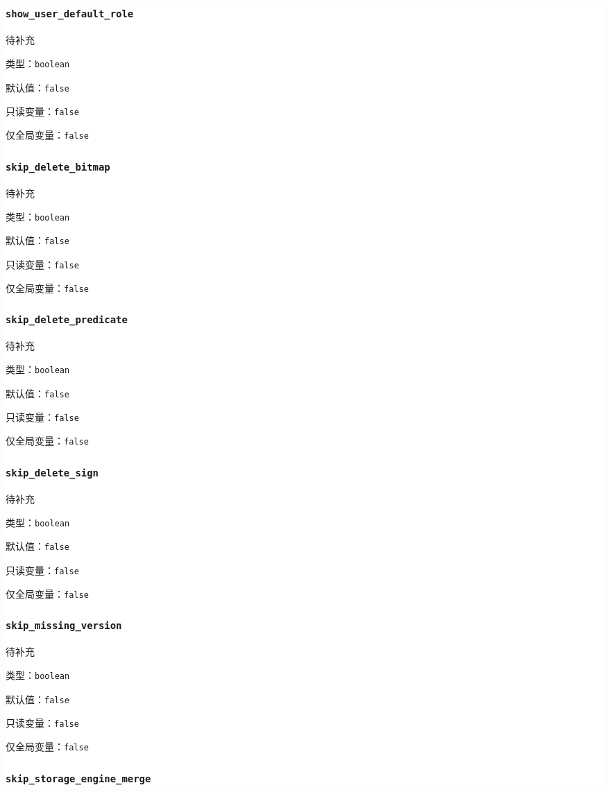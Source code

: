 ### `show_user_default_role`

待补充

类型：`boolean`

默认值：`false`

只读变量：`false`

仅全局变量：`false`

### `skip_delete_bitmap`

待补充

类型：`boolean`

默认值：`false`

只读变量：`false`

仅全局变量：`false`

### `skip_delete_predicate`

待补充

类型：`boolean`

默认值：`false`

只读变量：`false`

仅全局变量：`false`

### `skip_delete_sign`

待补充

类型：`boolean`

默认值：`false`

只读变量：`false`

仅全局变量：`false`

### `skip_missing_version`

待补充

类型：`boolean`

默认值：`false`

只读变量：`false`

仅全局变量：`false`

### `skip_storage_engine_merge`
